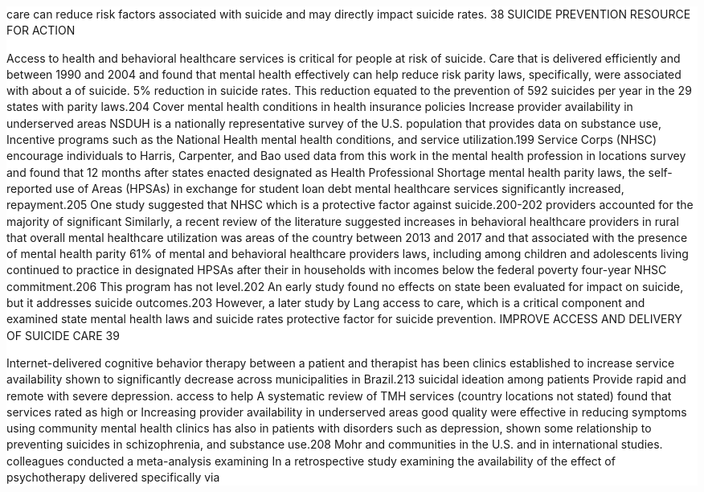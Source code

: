 care can reduce risk factors associated with suicide
and may directly impact suicide rates.
38 SUICIDE PREVENTION RESOURCE FOR ACTION

Access to health and behavioral
healthcare services is critical for
people at risk of suicide. Care
that is delivered efficiently and
between 1990 and 2004 and found that mental health
effectively can help reduce risk
parity laws, specifically, were associated with about a
of suicide. 5% reduction in suicide rates. This reduction equated
to the prevention of 592 suicides per year in the 29
states with parity laws.204
Cover mental health conditions in
health insurance policies Increase provider availability in
underserved areas
NSDUH is a nationally representative survey of the
U.S. population that provides data on substance use, Incentive programs such as the National Health
mental health conditions, and service utilization.199 Service Corps (NHSC) encourage individuals to
Harris, Carpenter, and Bao used data from this work in the mental health profession in locations
survey and found that 12 months after states enacted designated as Health Professional Shortage
mental health parity laws, the self-reported use of Areas (HPSAs) in exchange for student loan debt
mental healthcare services significantly increased, repayment.205 One study suggested that NHSC
which is a protective factor against suicide.200-202 providers accounted for the majority of significant
Similarly, a recent review of the literature suggested increases in behavioral healthcare providers in rural
that overall mental healthcare utilization was areas of the country between 2013 and 2017 and that
associated with the presence of mental health parity 61% of mental and behavioral healthcare providers
laws, including among children and adolescents living continued to practice in designated HPSAs after their
in households with incomes below the federal poverty four-year NHSC commitment.206 This program has not
level.202 An early study found no effects on state been evaluated for impact on suicide, but it addresses
suicide outcomes.203 However, a later study by Lang access to care, which is a critical component and
examined state mental health laws and suicide rates protective factor for suicide prevention.
IMPROVE ACCESS AND DELIVERY OF SUICIDE CARE 39

Internet-delivered cognitive
behavior therapy between a
patient and therapist has been
clinics established to increase service availability
shown to significantly decrease
across municipalities in Brazil.213
suicidal ideation among patients
Provide rapid and remote
with severe depression.
access to help
A systematic review of TMH services (country locations
not stated) found that services rated as high or
Increasing provider availability in underserved areas
good quality were effective in reducing symptoms
using community mental health clinics has also
in patients with disorders such as depression,
shown some relationship to preventing suicides in
schizophrenia, and substance use.208 Mohr and
communities in the U.S. and in international studies.
colleagues conducted a meta-analysis examining
In a retrospective study examining the availability of
the effect of psychotherapy delivered specifically via